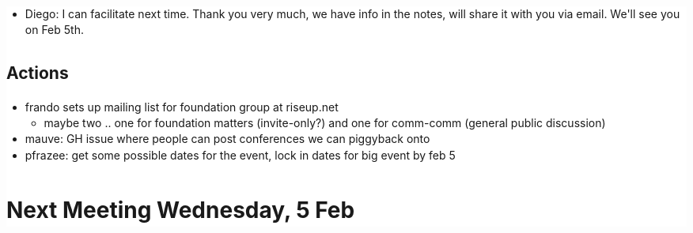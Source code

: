 - Diego: I can facilitate next time. Thank you very much, we have info in the notes, will share it with you via email. We'll see you on Feb 5th.

## Actions
* frando sets up mailing list for foundation group at riseup.net
    * maybe two .. one for foundation matters (invite-only?) and one for comm-comm (general public discussion)
* mauve: GH issue where people can post conferences we can piggyback onto
* pfrazee: get some possible dates for the event, lock in dates for big event by feb 5

# Next Meeting Wednesday, 5 Feb